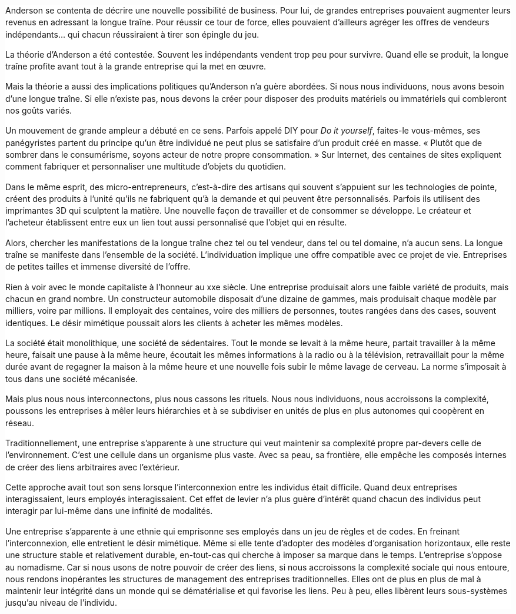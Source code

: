Anderson se contenta de décrire une nouvelle possibilité de business. Pour lui, de grandes entreprises pouvaient augmenter leurs revenus en adressant la longue traîne. Pour réussir ce tour de force, elles pouvaient d’ailleurs agréger les offres de vendeurs indépendants… qui chacun réussiraient à tirer son épingle du jeu.

La théorie d’Anderson a été contestée. Souvent les indépendants vendent trop peu pour survivre. Quand elle se produit, la longue traîne profite avant tout à la grande entreprise qui la met en œuvre.

Mais la théorie a aussi des implications politiques qu’Anderson n’a guère abordées. Si nous nous individuons, nous avons besoin d’une longue traîne. Si elle n’existe pas, nous devons la créer pour disposer des produits matériels ou immatériels qui combleront nos goûts variés.

Un mouvement de grande ampleur a débuté en ce sens. Parfois appelé DIY pour *Do it yourself*, faites-le vous-mêmes, ses panégyristes partent du principe qu’un être individué ne peut plus se satisfaire d’un produit créé en masse. « Plutôt que de sombrer dans le consumérisme, soyons acteur de notre propre consommation. » Sur Internet, des centaines de sites expliquent comment fabriquer et personnaliser une multitude d’objets du quotidien.

Dans le même esprit, des micro-entrepreneurs, c’est-à-dire des artisans qui souvent s’appuient sur les technologies de pointe, créent des produits à l’unité qu’ils ne fabriquent qu’à la demande et qui peuvent être personnalisés. Parfois ils utilisent des imprimantes 3D qui sculptent la matière. Une nouvelle façon de travailler et de consommer se développe. Le créateur et l’acheteur établissent entre eux un lien tout aussi personnalisé que l’objet qui en résulte.

Alors, chercher les manifestations de la longue traîne chez tel ou tel vendeur, dans tel ou tel domaine, n’a aucun sens. La longue traîne se manifeste dans l’ensemble de la société. L’individuation implique une offre compatible avec ce projet de vie. Entreprises de petites tailles et immense diversité de l’offre.

Rien à voir avec le monde capitaliste à l’honneur au xxe siècle. Une entreprise produisait alors une faible variété de produits, mais chacun en grand nombre. Un constructeur automobile disposait d’une dizaine de gammes, mais produisait chaque modèle par milliers, voire par millions. Il employait des centaines, voire des milliers de personnes, toutes rangées dans des cases, souvent identiques. Le désir mimétique poussait alors les clients à acheter les mêmes modèles.

La société était monolithique, une société de sédentaires. Tout le monde se levait à la même heure, partait travailler à la même heure, faisait une pause à la même heure, écoutait les mêmes informations à la radio ou à la télévision, retravaillait pour la même durée avant de regagner la maison à la même heure et une nouvelle fois subir le même lavage de cerveau. La norme s’imposait à tous dans une société mécanisée.

Mais plus nous nous interconnectons, plus nous cassons les rituels. Nous nous individuons, nous accroissons la complexité, poussons les entreprises à mêler leurs hiérarchies et à se subdiviser en unités de plus en plus autonomes qui coopèrent en réseau.

Traditionnellement, une entreprise s’apparente à une structure qui veut maintenir sa complexité propre par-devers celle de l’environnement. C’est une cellule dans un organisme plus vaste. Avec sa peau, sa frontière, elle empêche les composés internes de créer des liens arbitraires avec l’extérieur.

Cette approche avait tout son sens lorsque l’interconnexion entre les individus était difficile. Quand deux entreprises interagissaient, leurs employés interagissaient. Cet effet de levier n’a plus guère d’intérêt quand chacun des individus peut interagir par lui-même dans une infinité de modalités.

Une entreprise s’apparente à une ethnie qui emprisonne ses employés dans un jeu de règles et de codes. En freinant l’interconnexion, elle entretient le désir mimétique. Même si elle tente d’adopter des modèles d’organisation horizontaux, elle reste une structure stable et relativement durable, en-tout-cas qui cherche à imposer sa marque dans le temps. L’entreprise s’oppose au nomadisme. Car si nous usons de notre pouvoir de créer des liens, si nous accroissons la complexité sociale qui nous entoure, nous rendons inopérantes les structures de management des entreprises traditionnelles. Elles ont de plus en plus de mal à maintenir leur intégrité dans un monde qui se dématérialise et qui favorise les liens. Peu à peu, elles libèrent leurs sous-systèmes jusqu’au niveau de l’individu.
